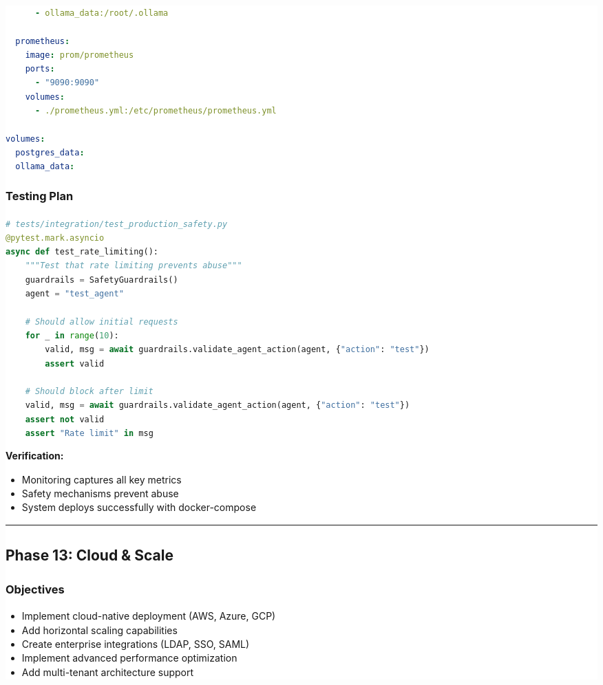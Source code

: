 ```yaml
      - ollama_data:/root/.ollama
      
  prometheus:
    image: prom/prometheus
    ports:
      - "9090:9090"
    volumes:
      - ./prometheus.yml:/etc/prometheus/prometheus.yml
      
volumes:
  postgres_data:
  ollama_data:
```

### Testing Plan

```python
# tests/integration/test_production_safety.py
@pytest.mark.asyncio
async def test_rate_limiting():
    """Test that rate limiting prevents abuse"""
    guardrails = SafetyGuardrails()
    agent = "test_agent"
    
    # Should allow initial requests
    for _ in range(10):
        valid, msg = await guardrails.validate_agent_action(agent, {"action": "test"})
        assert valid
    
    # Should block after limit
    valid, msg = await guardrails.validate_agent_action(agent, {"action": "test"})
    assert not valid
    assert "Rate limit" in msg
```

**Verification:**
- Monitoring captures all key metrics
- Safety mechanisms prevent abuse
- System deploys successfully with docker-compose

---

## Phase 13: Cloud & Scale

### Objectives
- Implement cloud-native deployment (AWS, Azure, GCP)
- Add horizontal scaling capabilities
- Create enterprise integrations (LDAP, SSO, SAML)
- Implement advanced performance optimization
- Add multi-tenant architecture support
